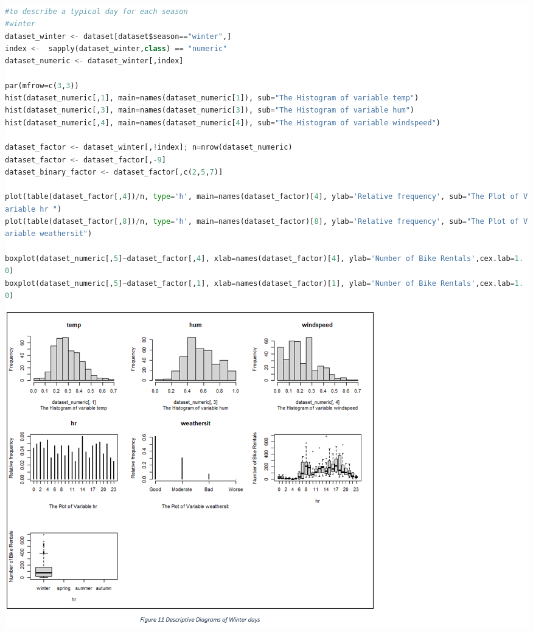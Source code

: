 

```python
#to describe a typical day for each season
#winter
dataset_winter <- dataset[dataset$season=="winter",]
index <-  sapply(dataset_winter,class) == "numeric"
dataset_numeric <- dataset_winter[,index]

par(mfrow=c(3,3))
hist(dataset_numeric[,1], main=names(dataset_numeric[1]), sub="The Histogram of variable temp")
hist(dataset_numeric[,3], main=names(dataset_numeric[3]), sub="The Histogram of variable hum")
hist(dataset_numeric[,4], main=names(dataset_numeric[4]), sub="The Histogram of variable windspeed")

dataset_factor <- dataset_winter[,!index]; n=nrow(dataset_numeric)
dataset_factor <- dataset_factor[,-9]
dataset_binary_factor <- dataset_factor[,c(2,5,7)]

plot(table(dataset_factor[,4])/n, type='h', main=names(dataset_factor)[4], ylab='Relative frequency', sub="The Plot of Variable hr ")
plot(table(dataset_factor[,8])/n, type='h', main=names(dataset_factor)[8], ylab='Relative frequency', sub="The Plot of Variable weathersit")

boxplot(dataset_numeric[,5]~dataset_factor[,4], xlab=names(dataset_factor)[4], ylab='Number of Bike Rentals',cex.lab=1.0)
boxplot(dataset_numeric[,5]~dataset_factor[,1], xlab=names(dataset_factor)[1], ylab='Number of Bike Rentals',cex.lab=1.0)
```

![image-2.png](Images/Picture15.png)
